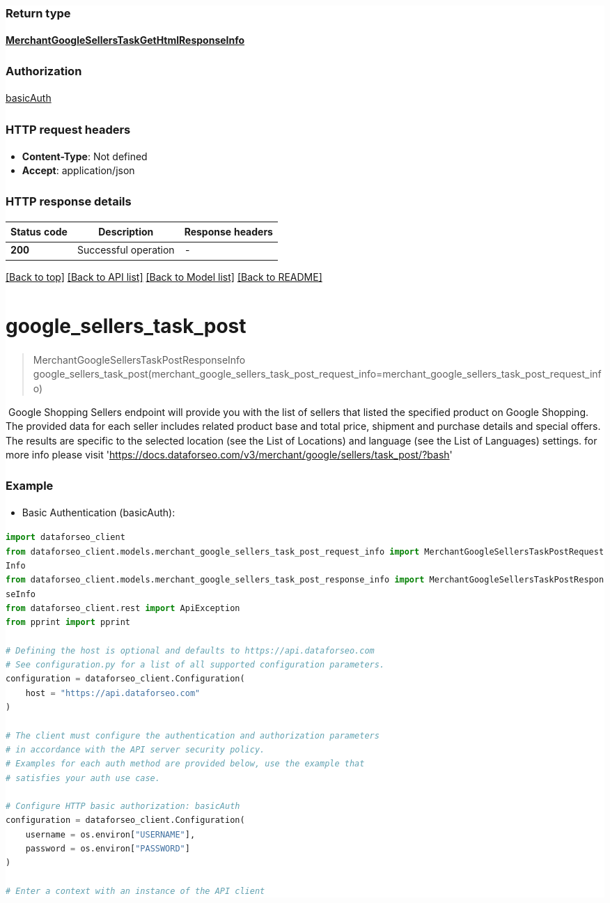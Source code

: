 ### Return type

[**MerchantGoogleSellersTaskGetHtmlResponseInfo**](MerchantGoogleSellersTaskGetHtmlResponseInfo.md)

### Authorization

[basicAuth](../README.md#basicAuth)

### HTTP request headers

 - **Content-Type**: Not defined
 - **Accept**: application/json

### HTTP response details

| Status code | Description | Response headers |
|-------------|-------------|------------------|
**200** | Successful operation |  -  |

[[Back to top]](#) [[Back to API list]](../README.md#documentation-for-api-endpoints) [[Back to Model list]](../README.md#documentation-for-models) [[Back to README]](../README.md)

# **google_sellers_task_post**
> MerchantGoogleSellersTaskPostResponseInfo google_sellers_task_post(merchant_google_sellers_task_post_request_info=merchant_google_sellers_task_post_request_info)



‌‌ Google Shopping Sellers endpoint will provide you with the list of sellers that listed the specified product on Google Shopping. The provided data for each seller includes related product base and total price, shipment and purchase details and special offers. The results are specific to the selected location (see the List of Locations) and language (see the List of Languages) settings. for more info please visit 'https://docs.dataforseo.com/v3/merchant/google/sellers/task_post/?bash'

### Example

* Basic Authentication (basicAuth):

```python
import dataforseo_client
from dataforseo_client.models.merchant_google_sellers_task_post_request_info import MerchantGoogleSellersTaskPostRequestInfo
from dataforseo_client.models.merchant_google_sellers_task_post_response_info import MerchantGoogleSellersTaskPostResponseInfo
from dataforseo_client.rest import ApiException
from pprint import pprint

# Defining the host is optional and defaults to https://api.dataforseo.com
# See configuration.py for a list of all supported configuration parameters.
configuration = dataforseo_client.Configuration(
    host = "https://api.dataforseo.com"
)

# The client must configure the authentication and authorization parameters
# in accordance with the API server security policy.
# Examples for each auth method are provided below, use the example that
# satisfies your auth use case.

# Configure HTTP basic authorization: basicAuth
configuration = dataforseo_client.Configuration(
    username = os.environ["USERNAME"],
    password = os.environ["PASSWORD"]
)

# Enter a context with an instance of the API client
```